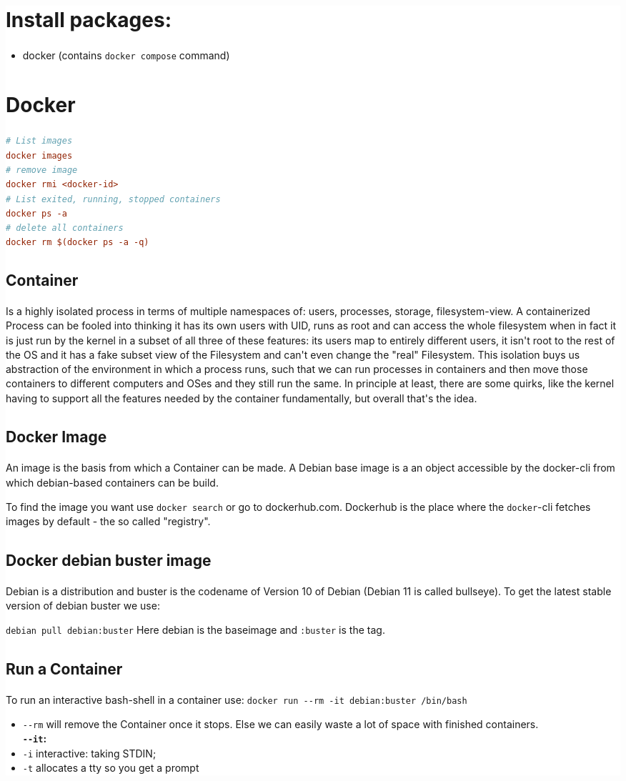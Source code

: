 # Install packages:
- docker (contains `docker compose` command)

# Docker

```ini
# List images
docker images
# remove image
docker rmi <docker-id>
# List exited, running, stopped containers
docker ps -a
# delete all containers
docker rm $(docker ps -a -q)
```
## Container
Is a highly isolated process in terms of multiple namespaces of: users, processes, storage, filesystem-view. A containerized Process can be fooled into thinking it has its own users with UID, runs as root and can access the whole filesystem when in fact it is just run by the kernel in a subset of all three of these features: its users map to entirely different users, it isn't root to the rest of the OS and it has a fake subset view of the Filesystem and can't even change the "real" Filesystem.
This isolation buys us abstraction of the environment in which a process runs, such that we can run processes in containers and then move those containers to different computers and OSes and they still run the same. In principle at least, there are some quirks, like the kernel having to support all the features needed by the container fundamentally, but overall that's the idea.

## Docker Image
An image is the basis from which a Container can be made. A Debian base image is a an object accessible by the docker-cli from which debian-based containers can be build. 

To find the image you want use `docker search` or go to dockerhub.com. Dockerhub is the place where the `docker`-cli fetches images by default - the so called "registry".

## Docker debian buster image
Debian is a distribution and buster is the codename of Version 10 of Debian (Debian 11 is called bullseye). To get the latest stable version of debian buster we use:

`debian pull debian:buster`
Here debian is the baseimage and `:buster` is the tag.

## Run a Container
To run an interactive bash-shell in a container use:
`docker run --rm -it debian:buster /bin/bash`

- `--rm` will remove the Container once it stops. Else we can easily waste a lot of space with finished containers.
<br>**`--it`:**
- `-i` interactive: taking STDIN; 
- `-t` allocates a tty so you get a prompt
